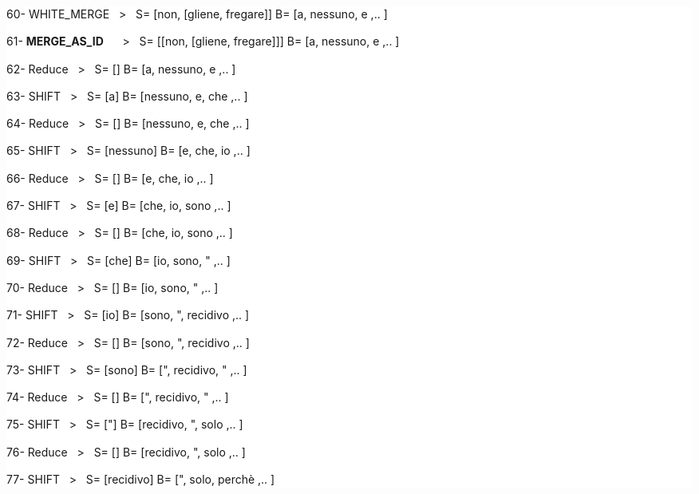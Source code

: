 

60- WHITE_MERGE&nbsp;&nbsp;&nbsp;>&nbsp;&nbsp;&nbsp;S= [non, [gliene, fregare]]   B= [a, nessuno, e ,.. ]



61- **MERGE_AS_ID**&nbsp;&nbsp;&nbsp;&nbsp;&nbsp;&nbsp;>&nbsp;&nbsp;&nbsp;S= [[non, [gliene, fregare]]]   B= [a, nessuno, e ,.. ]



62- Reduce&nbsp;&nbsp;&nbsp;>&nbsp;&nbsp;&nbsp;S= []   B= [a, nessuno, e ,.. ]



63- SHIFT&nbsp;&nbsp;&nbsp;>&nbsp;&nbsp;&nbsp;S= [a]   B= [nessuno, e, che ,.. ]



64- Reduce&nbsp;&nbsp;&nbsp;>&nbsp;&nbsp;&nbsp;S= []   B= [nessuno, e, che ,.. ]



65- SHIFT&nbsp;&nbsp;&nbsp;>&nbsp;&nbsp;&nbsp;S= [nessuno]   B= [e, che, io ,.. ]



66- Reduce&nbsp;&nbsp;&nbsp;>&nbsp;&nbsp;&nbsp;S= []   B= [e, che, io ,.. ]



67- SHIFT&nbsp;&nbsp;&nbsp;>&nbsp;&nbsp;&nbsp;S= [e]   B= [che, io, sono ,.. ]



68- Reduce&nbsp;&nbsp;&nbsp;>&nbsp;&nbsp;&nbsp;S= []   B= [che, io, sono ,.. ]



69- SHIFT&nbsp;&nbsp;&nbsp;>&nbsp;&nbsp;&nbsp;S= [che]   B= [io, sono, " ,.. ]



70- Reduce&nbsp;&nbsp;&nbsp;>&nbsp;&nbsp;&nbsp;S= []   B= [io, sono, " ,.. ]



71- SHIFT&nbsp;&nbsp;&nbsp;>&nbsp;&nbsp;&nbsp;S= [io]   B= [sono, ", recidivo ,.. ]



72- Reduce&nbsp;&nbsp;&nbsp;>&nbsp;&nbsp;&nbsp;S= []   B= [sono, ", recidivo ,.. ]



73- SHIFT&nbsp;&nbsp;&nbsp;>&nbsp;&nbsp;&nbsp;S= [sono]   B= [", recidivo, " ,.. ]



74- Reduce&nbsp;&nbsp;&nbsp;>&nbsp;&nbsp;&nbsp;S= []   B= [", recidivo, " ,.. ]



75- SHIFT&nbsp;&nbsp;&nbsp;>&nbsp;&nbsp;&nbsp;S= ["]   B= [recidivo, ", solo ,.. ]



76- Reduce&nbsp;&nbsp;&nbsp;>&nbsp;&nbsp;&nbsp;S= []   B= [recidivo, ", solo ,.. ]



77- SHIFT&nbsp;&nbsp;&nbsp;>&nbsp;&nbsp;&nbsp;S= [recidivo]   B= [", solo, perchè ,.. ]


